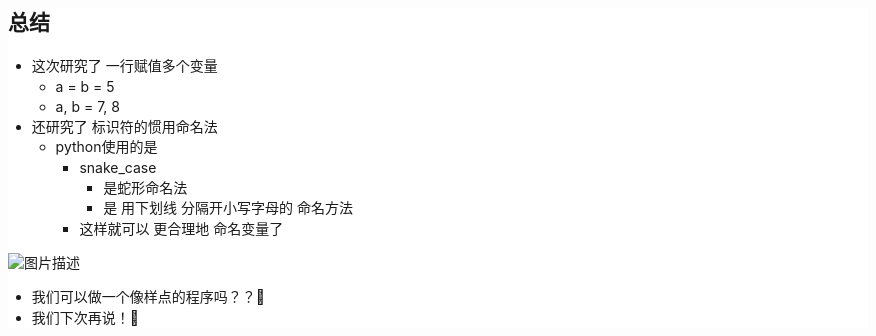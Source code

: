 ## 总结

- 这次研究了 一行赋值多个变量
	- a = b = 5
	- a, b = 7, 8
- 还研究了 标识符的惯用命名法
	- python使用的是
		- snake_case 
			- 是蛇形命名法
			- 是 用下划线 分隔开小写字母的 命名方法	
		- 这样就可以 更合理地 命名变量了

![图片描述](https://doc.shiyanlou.com/courses/uid1190679-20231203-1701612939193)

- 我们可以做一个像样点的程序吗？？🤔
- 我们下次再说！👋
